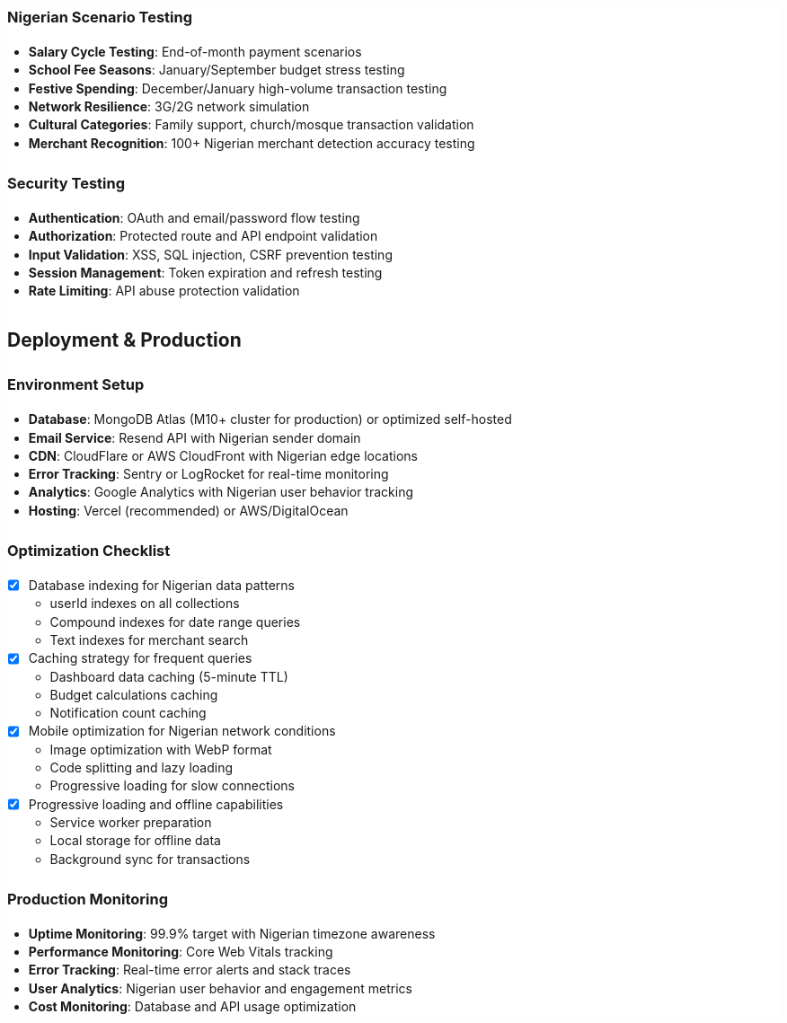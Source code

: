 ### Nigerian Scenario Testing
- **Salary Cycle Testing**: End-of-month payment scenarios
- **School Fee Seasons**: January/September budget stress testing
- **Festive Spending**: December/January high-volume transaction testing
- **Network Resilience**: 3G/2G network simulation
- **Cultural Categories**: Family support, church/mosque transaction validation
- **Merchant Recognition**: 100+ Nigerian merchant detection accuracy testing

### Security Testing
- **Authentication**: OAuth and email/password flow testing
- **Authorization**: Protected route and API endpoint validation
- **Input Validation**: XSS, SQL injection, CSRF prevention testing
- **Session Management**: Token expiration and refresh testing
- **Rate Limiting**: API abuse protection validation

## Deployment & Production

### Environment Setup
- **Database**: MongoDB Atlas (M10+ cluster for production) or optimized self-hosted
- **Email Service**: Resend API with Nigerian sender domain
- **CDN**: CloudFlare or AWS CloudFront with Nigerian edge locations
- **Error Tracking**: Sentry or LogRocket for real-time monitoring
- **Analytics**: Google Analytics with Nigerian user behavior tracking
- **Hosting**: Vercel (recommended) or AWS/DigitalOcean

### Optimization Checklist
- [x] Database indexing for Nigerian data patterns
  - userId indexes on all collections
  - Compound indexes for date range queries
  - Text indexes for merchant search
- [x] Caching strategy for frequent queries
  - Dashboard data caching (5-minute TTL)
  - Budget calculations caching
  - Notification count caching
- [x] Mobile optimization for Nigerian network conditions
  - Image optimization with WebP format
  - Code splitting and lazy loading
  - Progressive loading for slow connections
- [x] Progressive loading and offline capabilities
  - Service worker preparation
  - Local storage for offline data
  - Background sync for transactions

### Production Monitoring
- **Uptime Monitoring**: 99.9% target with Nigerian timezone awareness
- **Performance Monitoring**: Core Web Vitals tracking
- **Error Tracking**: Real-time error alerts and stack traces
- **User Analytics**: Nigerian user behavior and engagement metrics
- **Cost Monitoring**: Database and API usage optimization
